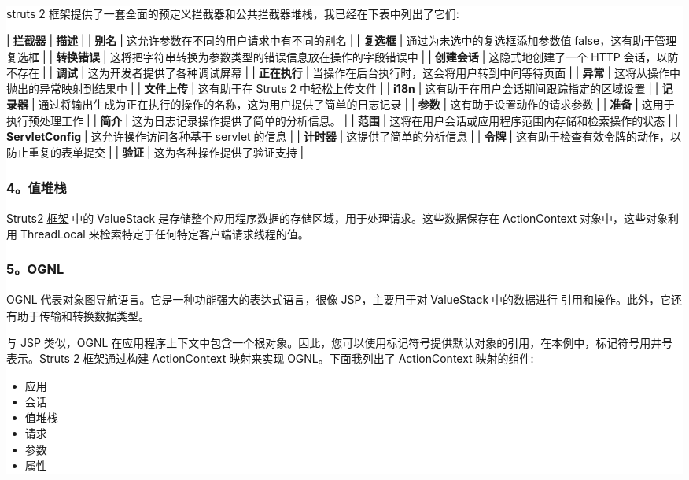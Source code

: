 struts 2 框架提供了一套全面的预定义拦截器和公共拦截器堆栈，我已经在下表中列出了它们:

| **拦截器** | **描述** |
| **别名** | 这允许参数在不同的用户请求中有不同的别名 |
| **复选框** | 通过为未选中的复选框添加参数值 false，这有助于管理复选框 |
| **转换错误** | 这将把字符串转换为参数类型的错误信息放在操作的字段错误中 |
| **创建会话** | 这隐式地创建了一个 HTTP 会话，以防不存在 |
| **调试** | 这为开发者提供了各种调试屏幕 |
| **正在执行** | 当操作在后台执行时，这会将用户转到中间等待页面 |
| **异常** | 这将从操作中抛出的异常映射到结果中 |
| **文件上传** | 这有助于在 Struts 2 中轻松上传文件 |
| **i18n** | 这有助于在用户会话期间跟踪指定的区域设置 |
| **记录器** | 通过将输出生成为正在执行的操作的名称，这为用户提供了简单的日志记录 |
| **参数** | 这有助于设置动作的请求参数 |
| **准备** | 这用于执行预处理工作 |
| **简介** | 这为日志记录操作提供了简单的分析信息。 |
| **范围** | 这将在用户会话或应用程序范围内存储和检索操作的状态 |
| **ServletConfig** | 这允许操作访问各种基于 servlet 的信息 |
| **计时器** | 这提供了简单的分析信息 |
| **令牌** | 这有助于检查有效令牌的动作，以防止重复的表单提交 |
| **验证** | 这为各种操作提供了验证支持 |

### **4。值堆栈**

Struts2 [框架](https://www.edureka.co/blog/java-frameworks/) 中的 ValueStack 是存储整个应用程序数据的存储区域，用于处理请求。这些数据保存在 ActionContext 对象中，这些对象利用 ThreadLocal 来检索特定于任何特定客户端请求线程的值。

### **5。OGNL**

OGNL 代表对象图导航语言。它是一种功能强大的表达式语言，很像 JSP，主要用于对 ValueStack 中的数据进行 引用和操作。此外，它还有助于传输和转换数据类型。

与 JSP 类似，OGNL 在应用程序上下文中包含一个根对象。因此，您可以使用标记符号提供默认对象的引用，在本例中，标记符号用井号表示。Struts 2 框架通过构建 ActionContext 映射来实现 OGNL。下面我列出了 ActionContext 映射的组件:

*   应用
*   会话
*   值堆栈
*   请求
*   参数
*   属性
